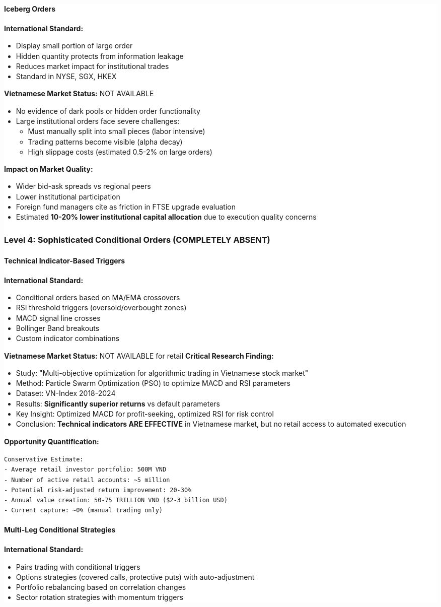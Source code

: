 #### Iceberg Orders
**International Standard:**
- Display small portion of large order
- Hidden quantity protects from information leakage
- Reduces market impact for institutional trades
- Standard in NYSE, SGX, HKEX

**Vietnamese Market Status:** NOT AVAILABLE
- No evidence of dark pools or hidden order functionality
- Large institutional orders face severe challenges:
  - Must manually split into small pieces (labor intensive)
  - Trading patterns become visible (alpha decay)
  - High slippage costs (estimated 0.5-2% on large orders)

**Impact on Market Quality:**
- Wider bid-ask spreads vs regional peers
- Lower institutional participation
- Foreign fund managers cite as friction in FTSE upgrade evaluation
- Estimated **10-20% lower institutional capital allocation** due to execution quality concerns

### Level 4: Sophisticated Conditional Orders (COMPLETELY ABSENT)

#### Technical Indicator-Based Triggers
**International Standard:**
- Conditional orders based on MA/EMA crossovers
- RSI threshold triggers (oversold/overbought zones)
- MACD signal line crosses
- Bollinger Band breakouts
- Custom indicator combinations

**Vietnamese Market Status:** NOT AVAILABLE for retail
**Critical Research Finding:**
- Study: "Multi-objective optimization for algorithmic trading in Vietnamese stock market"
- Method: Particle Swarm Optimization (PSO) to optimize MACD and RSI parameters
- Dataset: VN-Index 2018-2024
- Results: **Significantly superior returns** vs default parameters
- Key Insight: Optimized MACD for profit-seeking, optimized RSI for risk control
- Conclusion: **Technical indicators ARE EFFECTIVE** in Vietnamese market, but no retail access to automated execution

**Opportunity Quantification:**
```
Conservative Estimate:
- Average retail investor portfolio: 500M VND
- Number of active retail accounts: ~5 million
- Potential risk-adjusted return improvement: 20-30%
- Annual value creation: 50-75 TRILLION VND ($2-3 billion USD)
- Current capture: ~0% (manual trading only)
```

#### Multi-Leg Conditional Strategies
**International Standard:**
- Pairs trading with conditional triggers
- Options strategies (covered calls, protective puts) with auto-adjustment
- Portfolio rebalancing based on correlation changes
- Sector rotation strategies with momentum triggers

